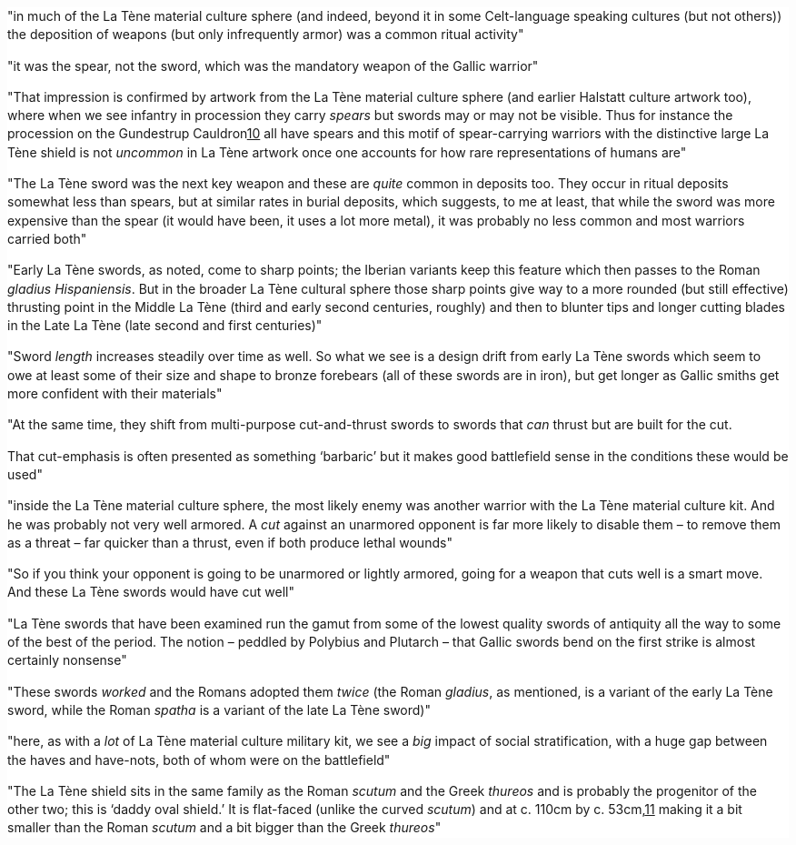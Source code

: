 "in much of the La Tène material culture sphere (and indeed, beyond it in some Celt-language speaking cultures (but not others)) the deposition of weapons (but only infrequently armor) was a common ritual activity"

"it was the spear, not the sword, which was the mandatory weapon of the Gallic warrior"

"That impression is confirmed by artwork from the La Tène material culture sphere (and earlier Halstatt culture artwork too), where when we see infantry in procession they carry *spears* but swords may or may not be visible. Thus for instance the procession on the Gundestrup Cauldron[10](https://acoup.blog/2023/05/12/collections-who-were-the-celts-and-how-did-they-some-of-them-fight/#easy-footnote-bottom-10-18721) all have spears and this motif of spear-carrying warriors with the distinctive large La Tène shield is not *uncommon* in La Tène artwork once one accounts for how rare representations of humans are"

"The La Tène sword was the next key weapon and these are *quite* common in deposits too. They occur in ritual deposits somewhat less than spears, but at similar rates in burial deposits, which suggests, to me at least, that while the sword was more expensive than the spear (it would have been, it uses a lot more metal), it was probably no less common and most warriors carried both"

"Early La Tène swords, as noted, come to sharp points; the Iberian variants keep this feature which then passes to the Roman *gladius Hispaniensis*. But in the broader La Tène cultural sphere those sharp points give way to a more rounded (but still effective) thrusting point in the Middle La Tène (third and early second centuries, roughly) and then to blunter tips and longer cutting blades in the Late La Tène (late second and first centuries)"

"Sword *length* increases steadily over time as well. So what we see is a design drift from early La Tène swords which seem to owe at least some of their size and shape to bronze forebears (all of these swords are in iron), but get longer as Gallic smiths get more confident with their materials"

"At the same time, they shift from multi-purpose cut-and-thrust swords to swords that *can* thrust but are built for the cut.

That cut-emphasis is often presented as something ‘barbaric’ but it makes good battlefield sense in the conditions these would be used"

"inside the La Tène material culture sphere, the most likely enemy was another warrior with the La Tène material culture kit. And he was probably not very well armored. A *cut* against an unarmored opponent is far more likely to disable them – to remove them as a threat – far quicker than a thrust, even if both produce lethal wounds"

"So if you think your opponent is going to be unarmored or lightly armored, going for a weapon that cuts well is a smart move. And these La Tène swords would have cut well"

"La Tène swords that have been examined run the gamut from some of the lowest quality swords of antiquity all the way to some of the best of the period. The notion – peddled by Polybius and Plutarch – that Gallic swords bend on the first strike is almost certainly nonsense"

"These swords *worked* and the Romans adopted them *twice* (the Roman *gladius*, as mentioned, is a variant of the early La Tène sword, while the Roman *spatha* is a variant of the late La Tène sword)"

"here, as with a *lot* of La Tène material culture military kit, we see a *big* impact of social stratification, with a huge gap between the haves and have-nots, both of whom were on the battlefield"

"The La Tène shield sits in the same family as the Roman *scutum* and the Greek *thureos* and is probably the progenitor of the other two; this is ‘daddy oval shield.’ It is flat-faced (unlike the curved *scutum*) and at c. 110cm by c. 53cm,[11](https://acoup.blog/2023/05/12/collections-who-were-the-celts-and-how-did-they-some-of-them-fight/#easy-footnote-bottom-11-18721) making it a bit smaller than the Roman *scutum* and a bit bigger than the Greek *thureos*"
